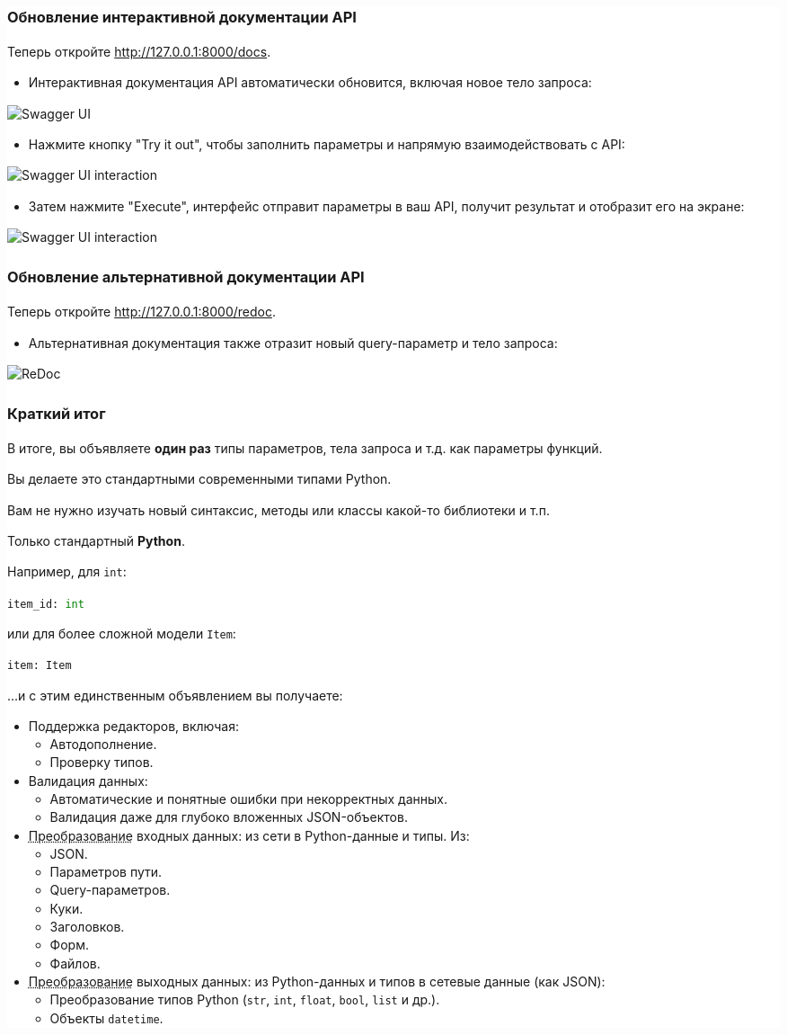 ### Обновление интерактивной документации API

Теперь откройте <a href="http://127.0.0.1:8000/docs" class="external-link" target="_blank">http://127.0.0.1:8000/docs</a>.

* Интерактивная документация API автоматически обновится, включая новое тело запроса:

![Swagger UI](https://fastapi.tiangolo.com/img/index/index-03-swagger-02.png)

* Нажмите кнопку "Try it out", чтобы заполнить параметры и напрямую взаимодействовать с API:

![Swagger UI interaction](https://fastapi.tiangolo.com/img/index/index-04-swagger-03.png)

* Затем нажмите "Execute", интерфейс отправит параметры в ваш API, получит результат и отобразит его на экране:

![Swagger UI interaction](https://fastapi.tiangolo.com/img/index/index-05-swagger-04.png)

### Обновление альтернативной документации API

Теперь откройте <a href="http://127.0.0.1:8000/redoc" class="external-link" target="_blank">http://127.0.0.1:8000/redoc</a>.

* Альтернативная документация также отразит новый query-параметр и тело запроса:

![ReDoc](https://fastapi.tiangolo.com/img/index/index-06-redoc-02.png)

### Краткий итог

В итоге, вы объявляете **один раз** типы параметров, тела запроса и т.д. как параметры функций.

Вы делаете это стандартными современными типами Python.

Вам не нужно изучать новый синтаксис, методы или классы какой-то библиотеки и т.п.

Только стандартный **Python**.

Например, для `int`:

```Python
item_id: int
```

или для более сложной модели `Item`:

```Python
item: Item
```

...и с этим единственным объявлением вы получаете:

* Поддержка редакторов, включая:
    * Автодополнение.
    * Проверку типов.
* Валидация данных:
    * Автоматические и понятные ошибки при некорректных данных.
    * Валидация даже для глубоко вложенных JSON-объектов.
* <abbr title="также известно как: сериализация, парсинг, маршаллинг">Преобразование</abbr> входных данных: из сети в Python-данные и типы. Из:
    * JSON.
    * Параметров пути.
    * Query-параметров.
    * Куки.
    * Заголовков.
    * Форм.
    * Файлов.
* <abbr title="также известно как: сериализация, парсинг, маршаллинг">Преобразование</abbr> выходных данных: из Python-данных и типов в сетевые данные (как JSON):
    * Преобразование типов Python (`str`, `int`, `float`, `bool`, `list` и др.).
    * Объекты `datetime`.